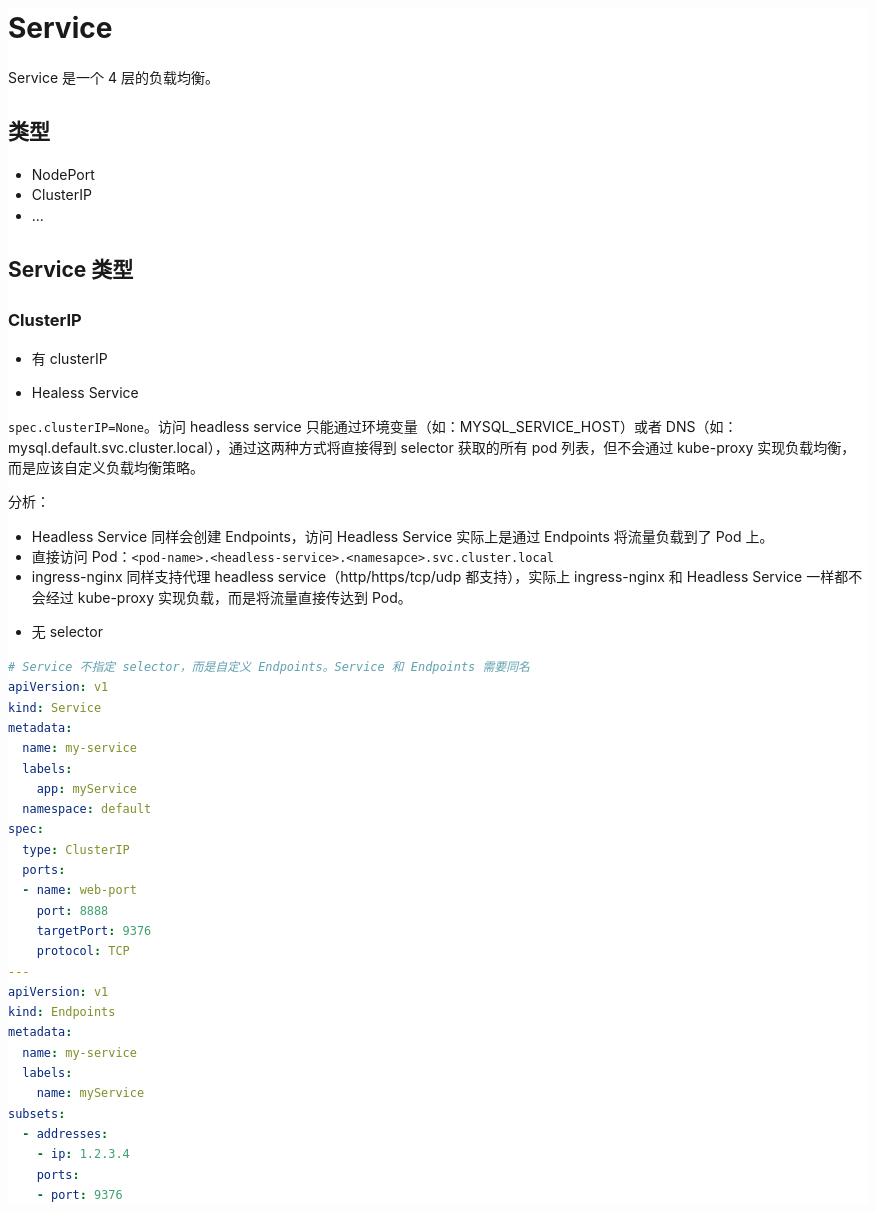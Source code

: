# Service

Service 是一个 4 层的负载均衡。

## 类型

* NodePort
* ClusterIP
* ...

## Service 类型

### ClusterIP

* 有 clusterIP

* Healess Service

`spec.clusterIP=None`。访问 headless service 只能通过环境变量（如：MYSQL_SERVICE_HOST）或者 DNS（如：mysql.default.svc.cluster.local），通过这两种方式将直接得到 selector 获取的所有 pod 列表，但不会通过 kube-proxy 实现负载均衡，而是应该自定义负载均衡策略。

分析：

  - Headless Service 同样会创建 Endpoints，访问 Headless Service 实际上是通过 Endpoints 将流量负载到了 Pod 上。
  - 直接访问 Pod：`<pod-name>.<headless-service>.<namesapce>.svc.cluster.local`
  - ingress-nginx 同样支持代理 headless service（http/https/tcp/udp 都支持），实际上 ingress-nginx 和 Headless Service 一样都不会经过 kube-proxy 实现负载，而是将流量直接传达到 Pod。

* 无 selector

```yaml
# Service 不指定 selector，而是自定义 Endpoints。Service 和 Endpoints 需要同名
apiVersion: v1
kind: Service
metadata:
  name: my-service
  labels:
    app: myService
  namespace: default
spec:
  type: ClusterIP
  ports:
  - name: web-port
    port: 8888
    targetPort: 9376
    protocol: TCP
---
apiVersion: v1
kind: Endpoints
metadata:
  name: my-service
  labels:
    name: myService
subsets:
  - addresses:
    - ip: 1.2.3.4
    ports:
    - port: 9376
```
